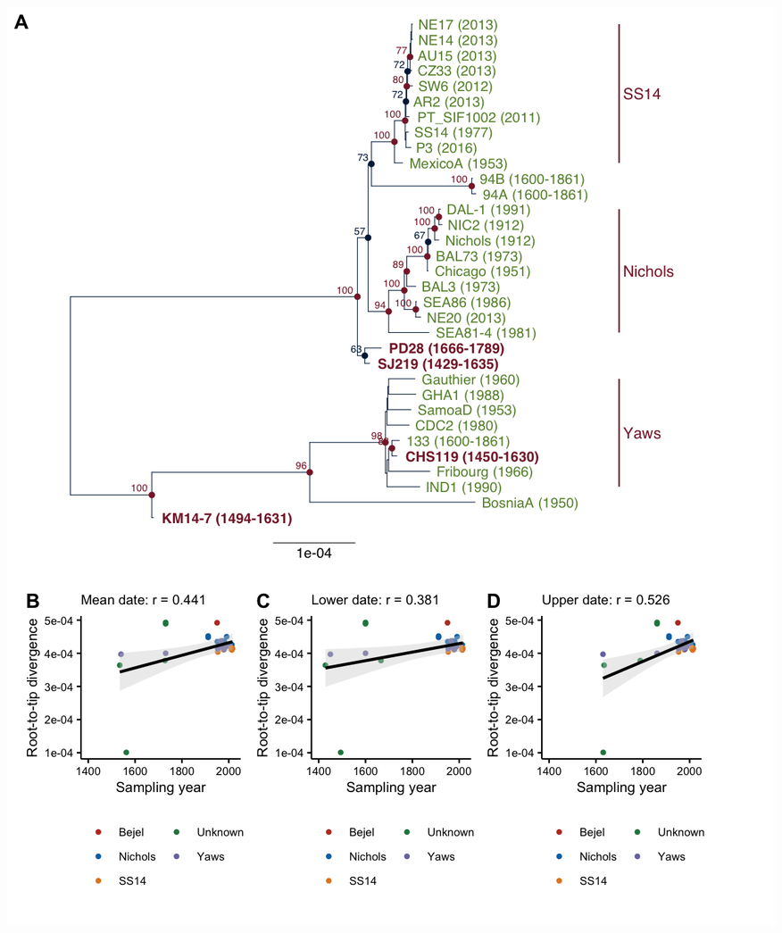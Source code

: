 ![(A) Midpoint-rooted ML tree of **dataset A**. The sampling date or date range is given in parentheses after the sample name. Newly sequenced samples are highlighted. (B-D) Root-to-tip distance in the ML tree plotted against sampling date, respectively using the mean sampling date, lower limit of the date range and upper limit of the date range.](../results/temporal-signal/root-to-tip-A-1.png)
